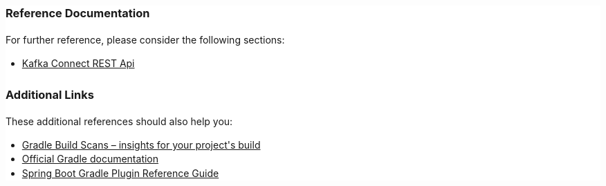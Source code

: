 ### Reference Documentation
For further reference, please consider the following sections:
* [Kafka Connect REST Api](https://docs.confluent.io/current/connect/references/restapi.html)

### Additional Links
These additional references should also help you:

* [Gradle Build Scans – insights for your project's build](https://scans.gradle.com#gradle)
* [Official Gradle documentation](https://docs.gradle.org)
* [Spring Boot Gradle Plugin Reference Guide](https://docs.spring.io/spring-boot/docs/2.2.4.RELEASE/gradle-plugin/reference/html/)

